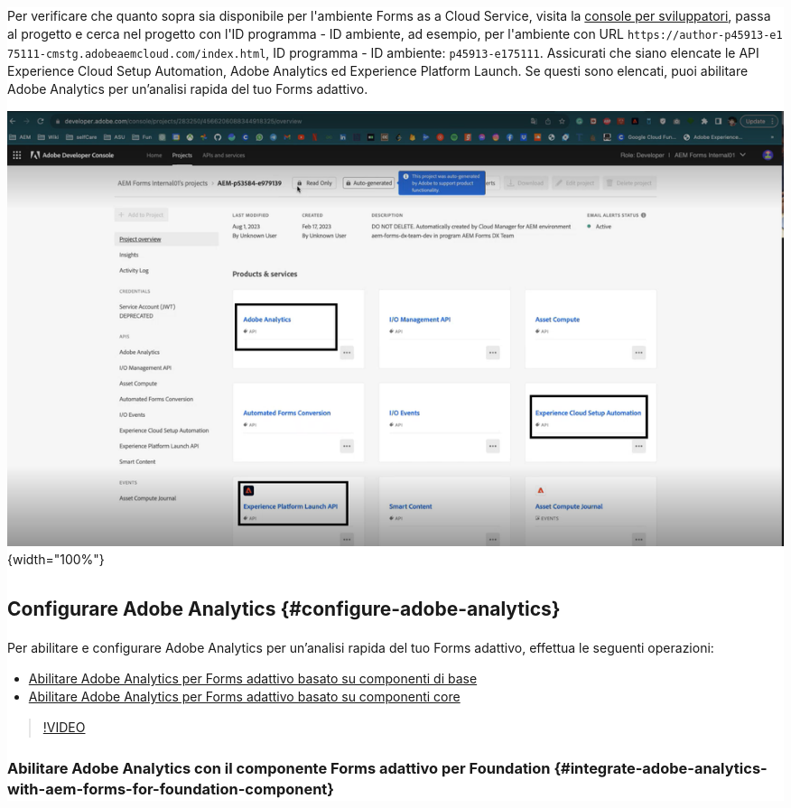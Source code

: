 Per verificare che quanto sopra sia disponibile per l&#39;ambiente Forms as a Cloud Service, visita la [console per sviluppatori](https://developer.adobe.com/console/projects), passa al progetto e cerca nel progetto con l&#39;ID programma - ID ambiente, ad esempio, per l&#39;ambiente con URL `https://author-p45913-e175111-cmstg.adobeaemcloud.com/index.html`, ID programma - ID ambiente: `p45913-e175111`. Assicurati che siano elencate le API Experience Cloud Setup Automation, Adobe Analytics ed Experience Platform Launch. Se questi sono elencati, puoi abilitare Adobe Analytics per un’analisi rapida del tuo Forms adattivo.

![Integrazione prerequisito di Forms Analytics](assets/analytics-aem.png){width="100%"}





## Configurare Adobe Analytics {#configure-adobe-analytics}

Per abilitare e configurare Adobe Analytics per un’analisi rapida del tuo Forms adattivo, effettua le seguenti operazioni:

* [Abilitare Adobe Analytics per Forms adattivo basato su componenti di base](#integrate-adobe-analytics-with-aem-forms-for-foundation-component)
* [Abilitare Adobe Analytics per Forms adattivo basato su componenti core](#integrate-adobe-analytics-with-aem-forms-for-core-components)

>[!VIDEO](https://video.tv.adobe.com/v/3424577/enable-adobe-analytics/?quality=12&learn=on)




### Abilitare Adobe Analytics con il componente Forms adattivo per Foundation {#integrate-adobe-analytics-with-aem-forms-for-foundation-component}
